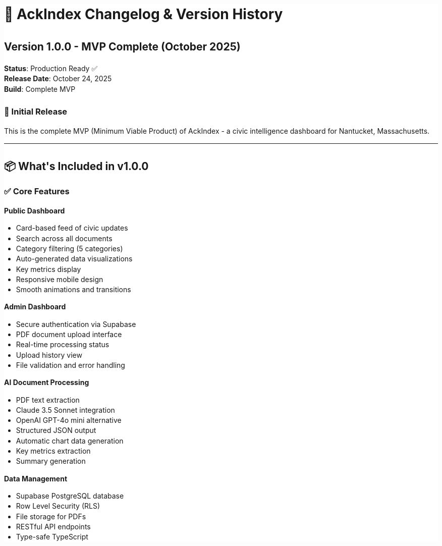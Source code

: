 # 📝 AckIndex Changelog & Version History

## Version 1.0.0 - MVP Complete (October 2025)

**Status**: Production Ready ✅  
**Release Date**: October 24, 2025  
**Build**: Complete MVP

### 🎉 Initial Release

This is the complete MVP (Minimum Viable Product) of AckIndex - a civic intelligence dashboard for Nantucket, Massachusetts.

---

## 📦 What's Included in v1.0.0

### ✅ Core Features

**Public Dashboard**
- Card-based feed of civic updates
- Search across all documents
- Category filtering (5 categories)
- Auto-generated data visualizations
- Key metrics display
- Responsive mobile design
- Smooth animations and transitions

**Admin Dashboard**
- Secure authentication via Supabase
- PDF document upload interface
- Real-time processing status
- Upload history view
- File validation and error handling

**AI Document Processing**
- PDF text extraction
- Claude 3.5 Sonnet integration
- OpenAI GPT-4o mini alternative
- Structured JSON output
- Automatic chart data generation
- Key metrics extraction
- Summary generation

**Data Management**
- Supabase PostgreSQL database
- Row Level Security (RLS)
- File storage for PDFs
- RESTful API endpoints
- Type-safe TypeScript
